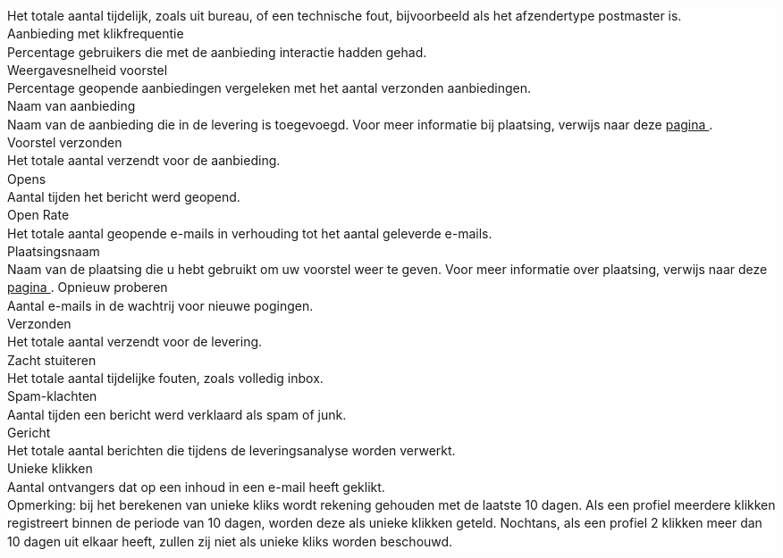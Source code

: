    <td> Het totale aantal tijdelijk, zoals uit bureau, of een technische fout, bijvoorbeeld als het afzendertype postmaster is.<br/> </td> 
</tr>
   <tr> 
   <td>Aanbieding met klikfrequentie <br/> </td> 
   <td>Percentage gebruikers die met de aanbieding interactie hadden gehad.<br/> </td> 
</tr>
   <tr> 
   <td>Weergavesnelheid voorstel <br/> </td> 
   <td>Percentage geopende aanbiedingen vergeleken met het aantal verzonden aanbiedingen.<br/> </td> 
</tr>
   <tr> 
   <td>Naam van aanbieding <br/> </td> 
   <td> Naam van de aanbieding die in de levering is toegevoegd. Voor meer informatie bij plaatsing, verwijs naar deze <a href="../offers/offer-library/creating-personalized-offers.md"> pagina </a>.<br/> </td> 
</tr>
   <tr> 
   <td>Voorstel verzonden <br/> </td> 
   <td>Het totale aantal verzendt voor de aanbieding.<br/> </td> 
</tr> 
  <tr>
   <td>Opens <br/> </td> 
   <td> Aantal tijden het bericht werd geopend.<br/> </td> 
</tr> 
  <tr> 
   <td> Open Rate <br/> </td> 
   <td> Het totale aantal geopende e-mails in verhouding tot het aantal geleverde e-mails.<br/> </td> 
</tr>
  <tr> 
   <td>Plaatsingsnaam <br/> </td> 
   <td> Naam van de plaatsing die u hebt gebruikt om uw voorstel weer te geven. Voor meer informatie over plaatsing, verwijs naar deze <a href="../offers/offer-library/creating-placements.md"> pagina </a>. </td> 
</tr> 
  <tr> 
   <td> Opnieuw proberen <br/> </td> 
   <td> Aantal e-mails in de wachtrij voor nieuwe pogingen.<br/> </td> 
</tr> 
  <tr> 
   <td> Verzonden<br/> </td> 
   <td> Het totale aantal verzendt voor de levering.<br/> </td> 
</tr>
  <tr> 
   <td> Zacht stuiteren <br/> </td> 
   <td> Het totale aantal tijdelijke fouten, zoals volledig inbox.<br/> </td> 
</tr>
  <tr> 
   <td> Spam-klachten <br/> </td> 
   <td> Aantal tijden een bericht werd verklaard als spam of junk.<br/> </td> 
</tr>
  <tr> 
   <td> Gericht <br/> </td> 
   <td> Het totale aantal berichten die tijdens de leveringsanalyse worden verwerkt.<br/> </td> 
</tr> 
  <tr> 
   <td> Unieke klikken <br/> </td> 
   <td> Aantal ontvangers dat op een inhoud in een e-mail heeft geklikt.<br> Opmerking: bij het berekenen van unieke kliks wordt rekening gehouden met de laatste 10 dagen. Als een profiel meerdere klikken registreert binnen de periode van 10 dagen, worden deze als unieke klikken geteld. Nochtans, als een profiel 2 klikken meer dan 10 dagen uit elkaar heeft, zullen zij niet als unieke kliks worden beschouwd.<br/> </td> 
</tr> 
  <tr> 